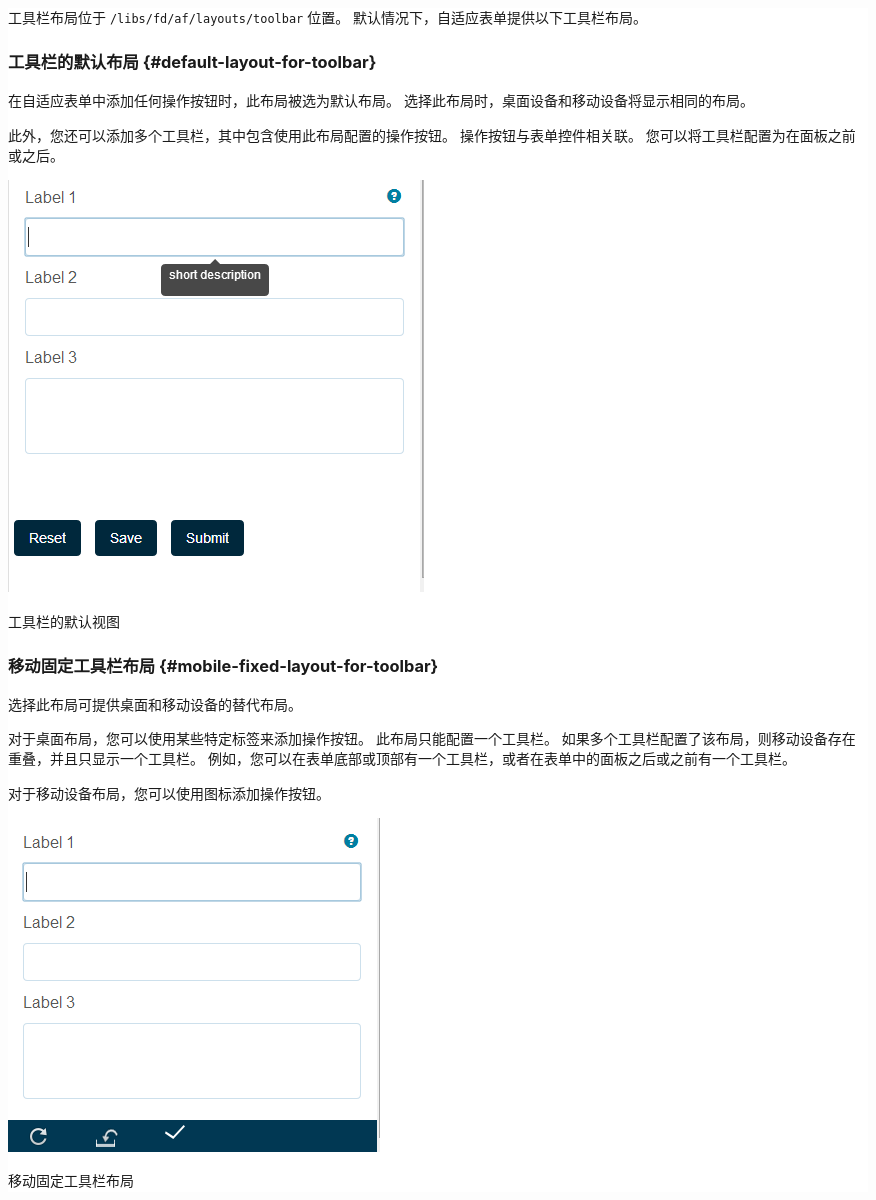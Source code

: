 工具栏布局位于 `/libs/fd/af/layouts/toolbar` 位置。 默认情况下，自适应表单提供以下工具栏布局。

### 工具栏的默认布局 {#default-layout-for-toolbar}

在自适应表单中添加任何操作按钮时，此布局被选为默认布局。 选择此布局时，桌面设备和移动设备将显示相同的布局。

此外，您还可以添加多个工具栏，其中包含使用此布局配置的操作按钮。 操作按钮与表单控件相关联。 您可以将工具栏配置为在面板之前或之后。

![工具栏的默认视图](assets/toolbar_layout_default.png)

工具栏的默认视图

### 移动固定工具栏布局 {#mobile-fixed-layout-for-toolbar}

选择此布局可提供桌面和移动设备的替代布局。

对于桌面布局，您可以使用某些特定标签来添加操作按钮。 此布局只能配置一个工具栏。 如果多个工具栏配置了该布局，则移动设备存在重叠，并且只显示一个工具栏。 例如，您可以在表单底部或顶部有一个工具栏，或者在表单中的面板之后或之前有一个工具栏。

对于移动设备布局，您可以使用图标添加操作按钮。

![移动固定工具栏布局](assets/toolbar_layout_mobile_fixed.png)

移动固定工具栏布局
